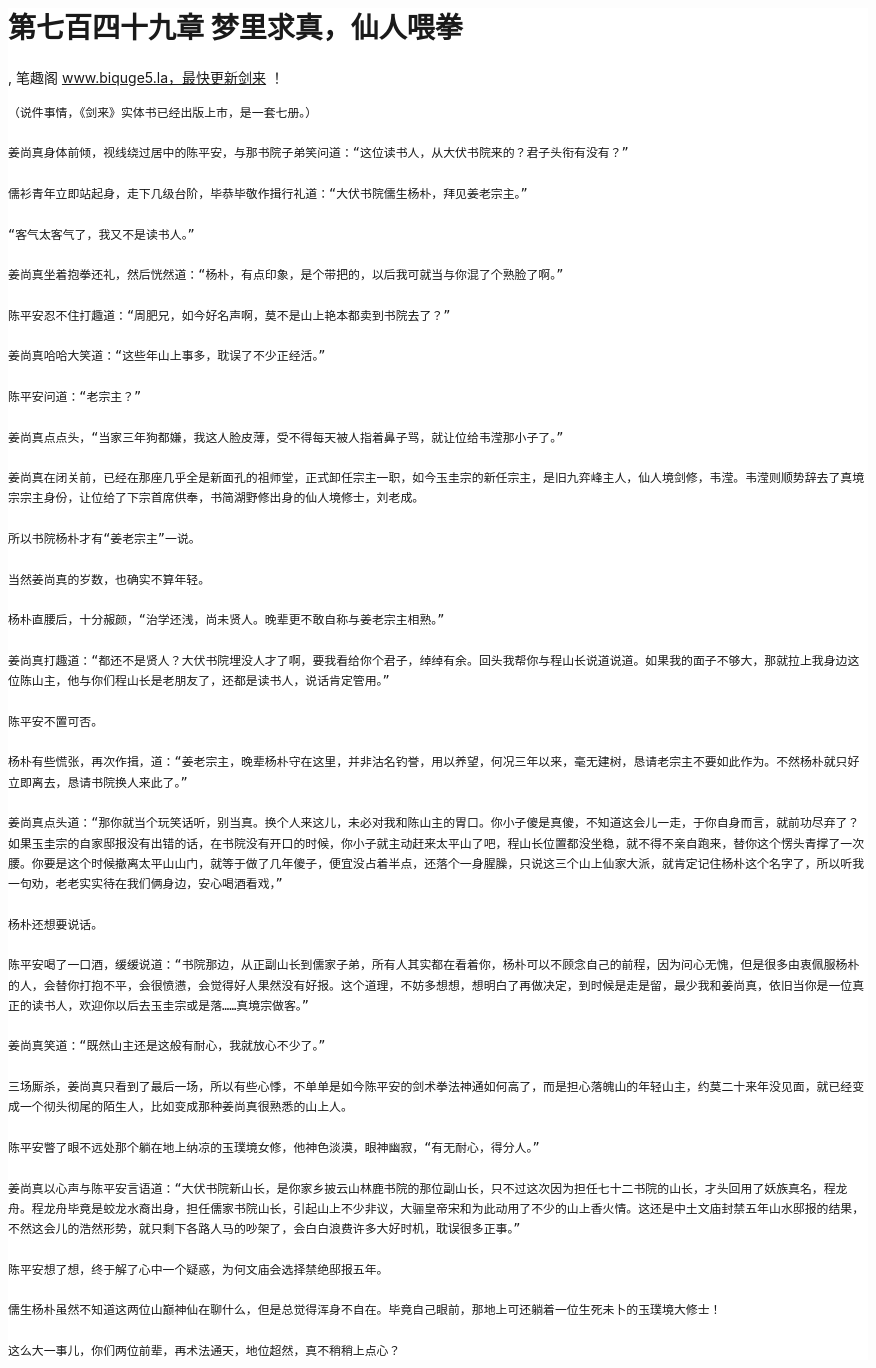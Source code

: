 # 第七百四十九章 梦里求真，仙人喂拳
, 笔趣阁 www.biquge5.la，最快更新剑来 ！

    （说件事情，《剑来》实体书已经出版上市，是一套七册。）

    姜尚真身体前倾，视线绕过居中的陈平安，与那书院子弟笑问道：“这位读书人，从大伏书院来的？君子头衔有没有？”

    儒衫青年立即站起身，走下几级台阶，毕恭毕敬作揖行礼道：“大伏书院儒生杨朴，拜见姜老宗主。”

    “客气太客气了，我又不是读书人。”

    姜尚真坐着抱拳还礼，然后恍然道：“杨朴，有点印象，是个带把的，以后我可就当与你混了个熟脸了啊。”

    陈平安忍不住打趣道：“周肥兄，如今好名声啊，莫不是山上艳本都卖到书院去了？”

    姜尚真哈哈大笑道：“这些年山上事多，耽误了不少正经活。”

    陈平安问道：“老宗主？”

    姜尚真点点头，“当家三年狗都嫌，我这人脸皮薄，受不得每天被人指着鼻子骂，就让位给韦滢那小子了。”

    姜尚真在闭关前，已经在那座几乎全是新面孔的祖师堂，正式卸任宗主一职，如今玉圭宗的新任宗主，是旧九弈峰主人，仙人境剑修，韦滢。韦滢则顺势辞去了真境宗宗主身份，让位给了下宗首席供奉，书简湖野修出身的仙人境修士，刘老成。

    所以书院杨朴才有“姜老宗主”一说。

    当然姜尚真的岁数，也确实不算年轻。

    杨朴直腰后，十分赧颜，“治学还浅，尚未贤人。晚辈更不敢自称与姜老宗主相熟。”

    姜尚真打趣道：“都还不是贤人？大伏书院埋没人才了啊，要我看给你个君子，绰绰有余。回头我帮你与程山长说道说道。如果我的面子不够大，那就拉上我身边这位陈山主，他与你们程山长是老朋友了，还都是读书人，说话肯定管用。”

    陈平安不置可否。

    杨朴有些慌张，再次作揖，道：“姜老宗主，晚辈杨朴守在这里，并非沽名钓誉，用以养望，何况三年以来，毫无建树，恳请老宗主不要如此作为。不然杨朴就只好立即离去，恳请书院换人来此了。”

    姜尚真点头道：“那你就当个玩笑话听，别当真。换个人来这儿，未必对我和陈山主的胃口。你小子傻是真傻，不知道这会儿一走，于你自身而言，就前功尽弃了？如果玉圭宗的自家邸报没有出错的话，在书院没有开口的时候，你小子就主动赶来太平山了吧，程山长位置都没坐稳，就不得不亲自跑来，替你这个愣头青撑了一次腰。你要是这个时候撤离太平山山门，就等于做了几年傻子，便宜没占着半点，还落个一身腥臊，只说这三个山上仙家大派，就肯定记住杨朴这个名字了，所以听我一句劝，老老实实待在我们俩身边，安心喝酒看戏，”

    杨朴还想要说话。

    陈平安喝了一口酒，缓缓说道：“书院那边，从正副山长到儒家子弟，所有人其实都在看着你，杨朴可以不顾念自己的前程，因为问心无愧，但是很多由衷佩服杨朴的人，会替你打抱不平，会很愤懑，会觉得好人果然没有好报。这个道理，不妨多想想，想明白了再做决定，到时候是走是留，最少我和姜尚真，依旧当你是一位真正的读书人，欢迎你以后去玉圭宗或是落……真境宗做客。”

    姜尚真笑道：“既然山主还是这般有耐心，我就放心不少了。”

    三场厮杀，姜尚真只看到了最后一场，所以有些心悸，不单单是如今陈平安的剑术拳法神通如何高了，而是担心落魄山的年轻山主，约莫二十来年没见面，就已经变成一个彻头彻尾的陌生人，比如变成那种姜尚真很熟悉的山上人。

    陈平安瞥了眼不远处那个躺在地上纳凉的玉璞境女修，他神色淡漠，眼神幽寂，“有无耐心，得分人。”

    姜尚真以心声与陈平安言语道：“大伏书院新山长，是你家乡披云山林鹿书院的那位副山长，只不过这次因为担任七十二书院的山长，才头回用了妖族真名，程龙舟。程龙舟毕竟是蛟龙水裔出身，担任儒家书院山长，引起山上不少非议，大骊皇帝宋和为此动用了不少的山上香火情。这还是中土文庙封禁五年山水邸报的结果，不然这会儿的浩然形势，就只剩下各路人马的吵架了，会白白浪费许多大好时机，耽误很多正事。”

    陈平安想了想，终于解了心中一个疑惑，为何文庙会选择禁绝邸报五年。

    儒生杨朴虽然不知道这两位山巅神仙在聊什么，但是总觉得浑身不自在。毕竟自己眼前，那地上可还躺着一位生死未卜的玉璞境大修士！

    这么大一事儿，你们两位前辈，再术法通天，地位超然，真不稍稍上点心？
